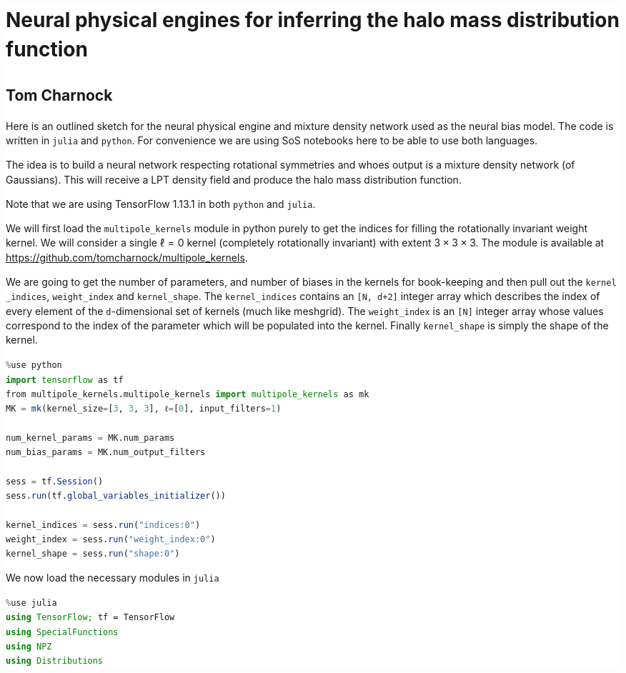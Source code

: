 
# Neural physical engines for inferring the halo mass distribution function
## Tom Charnock

Here is an outlined sketch for the neural physical engine and mixture density network used as the neural bias model. The code is written in `julia` and `python`. For convenience we are using SoS notebooks here to be able to use both languages.

The idea is to build a neural network respecting rotational symmetries and whoes output is a mixture density network (of Gaussians). This will receive a LPT density field and produce the halo mass distribution function.

Note that we are using TensorFlow 1.13.1 in both `python` and `julia`.

We will first load the `multipole_kernels` module in python purely to get the indices for filling the rotationally invariant weight kernel. We will consider a single $\ell=0$ kernel (completely rotationally invariant) with extent $3\times3\times3$. The module is available at https://github.com/tomcharnock/multipole_kernels.

We are going to get the number of parameters, and number of biases in the kernels for book-keeping and then pull out the `kernel_indices`, `weight_index` and `kernel_shape`. The `kernel_indices` contains an `[N, d+2]` integer array which describes the index of every element of the `d`-dimensional set of kernels (much like meshgrid). The `weight_index` is an `[N]` integer array whose values correspond to the index of the parameter which will be populated into the kernel. Finally `kernel_shape` is simply the shape of the kernel.


```julia
%use python
import tensorflow as tf
from multipole_kernels.multipole_kernels import multipole_kernels as mk
MK = mk(kernel_size=[3, 3, 3], ℓ=[0], input_filters=1)

num_kernel_params = MK.num_params
num_bias_params = MK.num_output_filters

sess = tf.Session()
sess.run(tf.global_variables_initializer())

kernel_indices = sess.run("indices:0")
weight_index = sess.run("weight_index:0")
kernel_shape = sess.run("shape:0")
```

We now load the necessary modules in `julia`


```julia
%use julia
using TensorFlow; tf = TensorFlow
using SpecialFunctions
using NPZ
using Distributions
```
